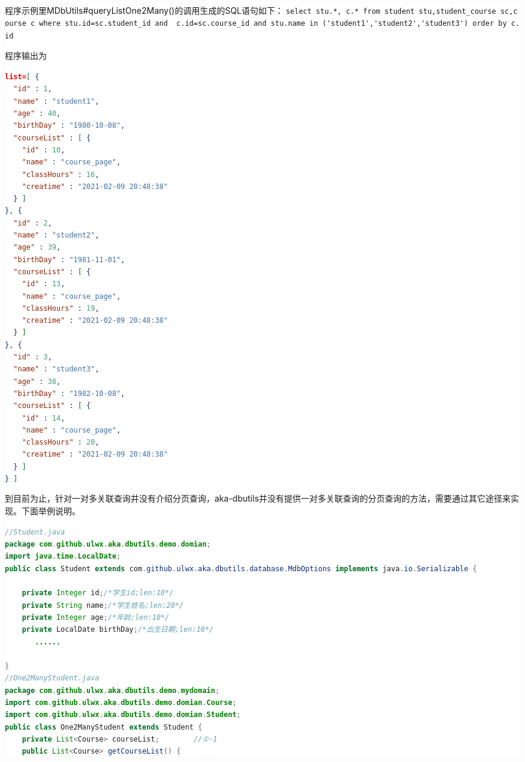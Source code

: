 程序示例里MDbUtils#queryListOne2Many()的调用生成的SQL语句如下：
`select stu.*, c.* from student stu,student_course sc,course c where stu.id=sc.student_id and  c.id=sc.course_id and stu.name in ('student1','student2','student3') order by c.id`

程序输出为

```json
list=[ {
  "id" : 1,
  "name" : "student1",
  "age" : 40,
  "birthDay" : "1980-10-08",
  "courseList" : [ {
    "id" : 10,
    "name" : "course_page",
    "classHours" : 16,
    "creatime" : "2021-02-09 20:48:38"
  } ]
}, {
  "id" : 2,
  "name" : "student2",
  "age" : 39,
  "birthDay" : "1981-11-01",
  "courseList" : [ {
    "id" : 13,
    "name" : "course_page",
    "classHours" : 19,
    "creatime" : "2021-02-09 20:48:38"
  } ]
}, {
  "id" : 3,
  "name" : "student3",
  "age" : 38,
  "birthDay" : "1982-10-08",
  "courseList" : [ {
    "id" : 14,
    "name" : "course_page",
    "classHours" : 20,
    "creatime" : "2021-02-09 20:48:38"
  } ]
} ]
```

到目前为止，针对一对多关联查询并没有介绍分页查询，aka-dbutils并没有提供一对多关联查询的分页查询的方法，需要通过其它途径来实现。下面举例说明。

```java
//Student.java
package com.github.ulwx.aka.dbutils.demo.domian;
import java.time.LocalDate;
public class Student extends com.github.ulwx.aka.dbutils.database.MdbOptions implements java.io.Serializable {

	private Integer id;/*学生id;len:10*/
	private String name;/*学生姓名;len:20*/
	private Integer age;/*年龄;len:10*/
	private LocalDate birthDay;/*出生日期;len:10*/
       ......

}
//One2ManyStudent.java
package com.github.ulwx.aka.dbutils.demo.mydomain;
import com.github.ulwx.aka.dbutils.demo.domian.Course;
import com.github.ulwx.aka.dbutils.demo.domian.Student;
public class One2ManyStudent extends Student {
    private List<Course> courseList;        //①-1
    public List<Course> getCourseList() {
```